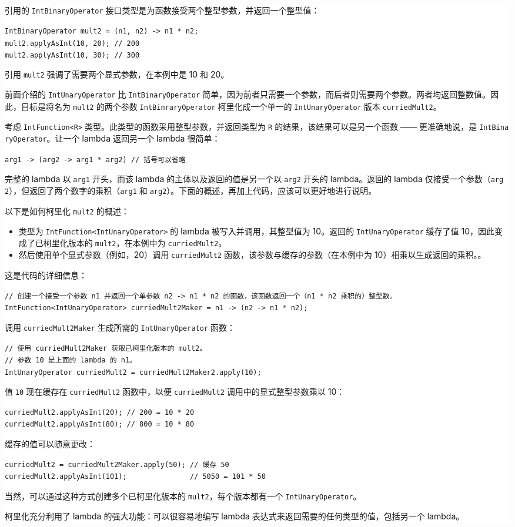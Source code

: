 引用的 `IntBinaryOperator` 接口类型是为函数接受两个整型参数，并返回一个整型值：

```shell
IntBinaryOperator mult2 = (n1, n2) -> n1 * n2;
mult2.applyAsInt(10, 20); // 200
mult2.applyAsInt(10, 30); // 300
```

引用 `mult2` 强调了需要两个显式参数，在本例中是 10 和 20。

前面介绍的 `IntUnaryOperator` 比 `IntBinaryOperator` 简单，因为前者只需要一个参数，而后者则需要两个参数。两者均返回整数值。因此，目标是将名为 `mult2` 的两个参数 `IntBinraryOperator` 柯里化成一个单一的 `IntUnaryOperator` 版本 `curriedMult2`。

考虑 `IntFunction<R>` 类型。此类型的函数采用整型参数，并返回类型为 `R` 的结果，该结果可以是另一个函数 —— 更准确地说，是 `IntBinaryOperator`。让一个 lambda 返回另一个 lambda 很简单：

```shell
arg1 -> (arg2 -> arg1 * arg2) // 括号可以省略
```

完整的 lambda 以 `arg1` 开头，而该 lambda 的主体以及返回的值是另一个以 `arg2` 开头的 lambda。返回的 lambda 仅接受一个参数（`arg2`），但返回了两个数字的乘积（`arg1` 和 `arg2`）。下面的概述，再加上代码，应该可以更好地进行说明。

以下是如何柯里化 `mult2` 的概述：

* 类型为 `IntFunction<IntUnaryOperator>` 的 lambda 被写入并调用，其整型值为 10。返回的 `IntUnaryOperator` 缓存了值 10，因此变成了已柯里化版本的 `mult2`，在本例中为 `curriedMult2`。
* 然后使用单个显式参数（例如，20）调用 `curriedMult2` 函数，该参数与缓存的参数（在本例中为 10）相乘以生成返回的乘积。。

这是代码的详细信息：

```shell
// 创建一个接受一个参数 n1 并返回一个单参数 n2 -> n1 * n2 的函数，该函数返回一个（n1 * n2 乘积的）整型数。
IntFunction<IntUnaryOperator> curriedMult2Maker = n1 -> (n2 -> n1 * n2);
```

调用 `curriedMult2Maker` 生成所需的 `IntUnaryOperator` 函数：

```shell
// 使用 curriedMult2Maker 获取已柯里化版本的 mult2。
// 参数 10 是上面的 lambda 的 n1。
IntUnaryOperator curriedMult2 = curriedMult2Maker2.apply(10);
```

值 `10` 现在缓存在 `curriedMult2` 函数中，以便 `curriedMult2` 调用中的显式整型参数乘以 10：

```shell
curriedMult2.applyAsInt(20); // 200 = 10 * 20
curriedMult2.applyAsInt(80); // 800 = 10 * 80
```

缓存的值可以随意更改：

```shell
curriedMult2 = curriedMult2Maker.apply(50); // 缓存 50
curriedMult2.applyAsInt(101);               // 5050 = 101 * 50
```

当然，可以通过这种方式创建多个已柯里化版本的 `mult2`，每个版本都有一个 `IntUnaryOperator`。

柯里化充分利用了 lambda 的强大功能：可以很容易地编写 lambda 表达式来返回需要的任何类型的值，包括另一个 lambda。
